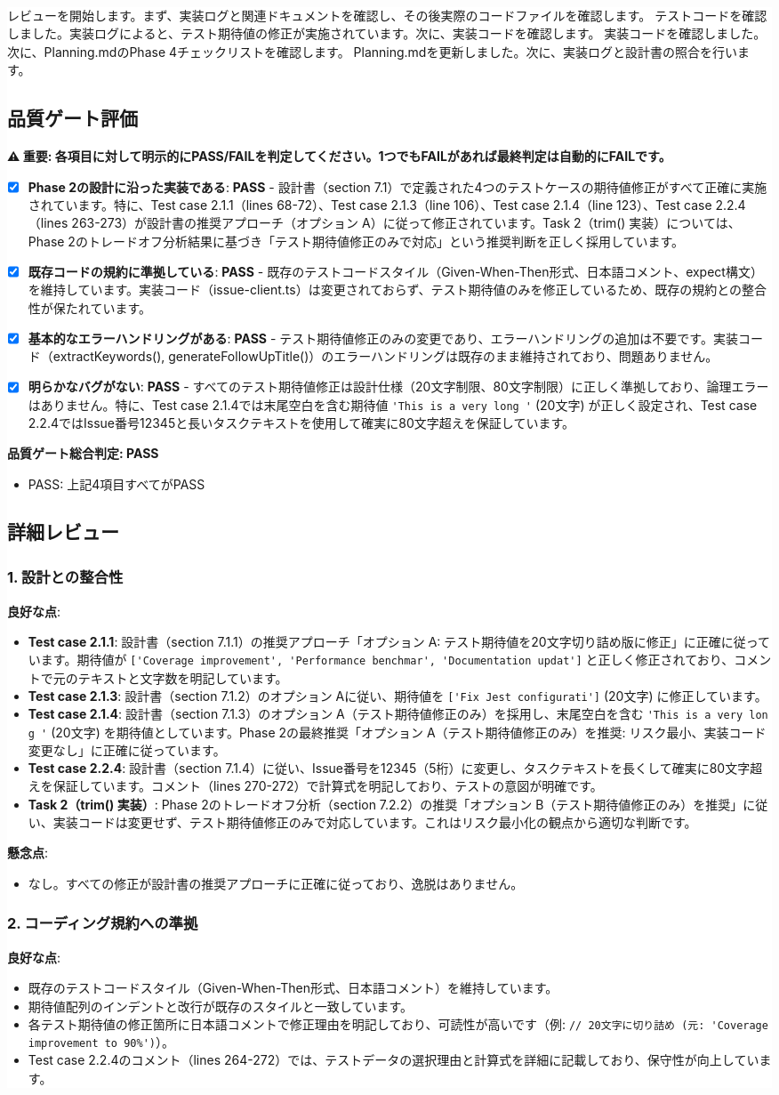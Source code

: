 レビューを開始します。まず、実装ログと関連ドキュメントを確認し、その後実際のコードファイルを確認します。
テストコードを確認しました。実装ログによると、テスト期待値の修正が実施されています。次に、実装コードを確認します。
実装コードを確認しました。次に、Planning.mdのPhase 4チェックリストを確認します。
Planning.mdを更新しました。次に、実装ログと設計書の照合を行います。

## 品質ゲート評価

**⚠️ 重要: 各項目に対して明示的にPASS/FAILを判定してください。1つでもFAILがあれば最終判定は自動的にFAILです。**

- [x] **Phase 2の設計に沿った実装である**: **PASS** - 設計書（section 7.1）で定義された4つのテストケースの期待値修正がすべて正確に実施されています。特に、Test case 2.1.1（lines 68-72）、Test case 2.1.3（line 106）、Test case 2.1.4（line 123）、Test case 2.2.4（lines 263-273）が設計書の推奨アプローチ（オプション A）に従って修正されています。Task 2（trim() 実装）については、Phase 2のトレードオフ分析結果に基づき「テスト期待値修正のみで対応」という推奨判断を正しく採用しています。

- [x] **既存コードの規約に準拠している**: **PASS** - 既存のテストコードスタイル（Given-When-Then形式、日本語コメント、expect構文）を維持しています。実装コード（issue-client.ts）は変更されておらず、テスト期待値のみを修正しているため、既存の規約との整合性が保たれています。

- [x] **基本的なエラーハンドリングがある**: **PASS** - テスト期待値修正のみの変更であり、エラーハンドリングの追加は不要です。実装コード（extractKeywords(), generateFollowUpTitle()）のエラーハンドリングは既存のまま維持されており、問題ありません。

- [x] **明らかなバグがない**: **PASS** - すべてのテスト期待値修正は設計仕様（20文字制限、80文字制限）に正しく準拠しており、論理エラーはありません。特に、Test case 2.1.4では末尾空白を含む期待値 `'This is a very long '` (20文字) が正しく設定され、Test case 2.2.4ではIssue番号12345と長いタスクテキストを使用して確実に80文字超えを保証しています。

**品質ゲート総合判定: PASS**
- PASS: 上記4項目すべてがPASS

## 詳細レビュー

### 1. 設計との整合性

**良好な点**:
- **Test case 2.1.1**: 設計書（section 7.1.1）の推奨アプローチ「オプション A: テスト期待値を20文字切り詰め版に修正」に正確に従っています。期待値が `['Coverage improvement', 'Performance benchmar', 'Documentation updat']` と正しく修正されており、コメントで元のテキストと文字数を明記しています。
- **Test case 2.1.3**: 設計書（section 7.1.2）のオプション Aに従い、期待値を `['Fix Jest configurati']` (20文字) に修正しています。
- **Test case 2.1.4**: 設計書（section 7.1.3）のオプション A（テスト期待値修正のみ）を採用し、末尾空白を含む `'This is a very long '` (20文字) を期待値としています。Phase 2の最終推奨「オプション A（テスト期待値修正のみ）を推奨: リスク最小、実装コード変更なし」に正確に従っています。
- **Test case 2.2.4**: 設計書（section 7.1.4）に従い、Issue番号を12345（5桁）に変更し、タスクテキストを長くして確実に80文字超えを保証しています。コメント（lines 270-272）で計算式を明記しており、テストの意図が明確です。
- **Task 2（trim() 実装）**: Phase 2のトレードオフ分析（section 7.2.2）の推奨「オプション B（テスト期待値修正のみ）を推奨」に従い、実装コードは変更せず、テスト期待値修正のみで対応しています。これはリスク最小化の観点から適切な判断です。

**懸念点**:
- なし。すべての修正が設計書の推奨アプローチに正確に従っており、逸脱はありません。

### 2. コーディング規約への準拠

**良好な点**:
- 既存のテストコードスタイル（Given-When-Then形式、日本語コメント）を維持しています。
- 期待値配列のインデントと改行が既存のスタイルと一致しています。
- 各テスト期待値の修正箇所に日本語コメントで修正理由を明記しており、可読性が高いです（例: `// 20文字に切り詰め (元: 'Coverage improvement to 90%')`）。
- Test case 2.2.4のコメント（lines 264-272）では、テストデータの選択理由と計算式を詳細に記載しており、保守性が向上しています。

